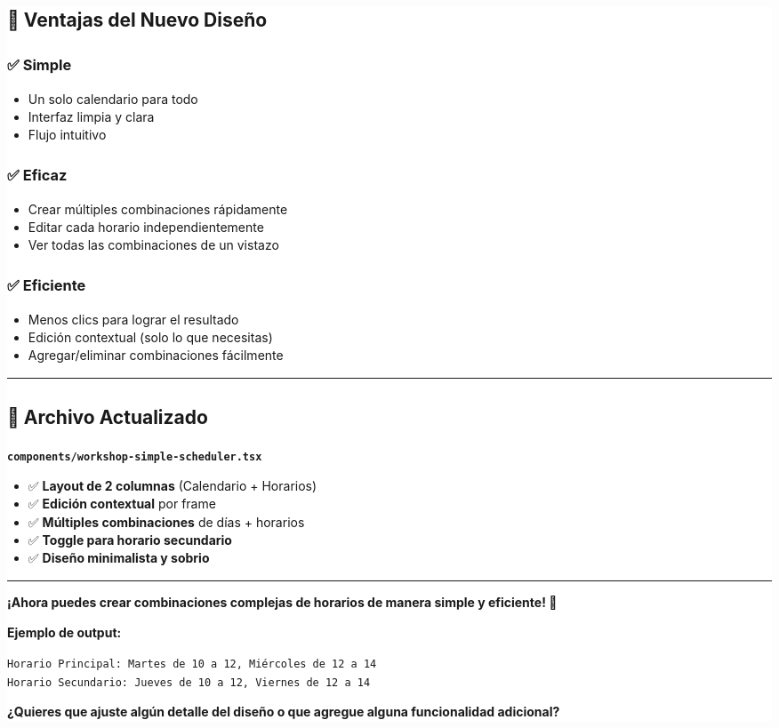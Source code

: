 ## 🚀 **Ventajas del Nuevo Diseño**

### **✅ Simple**
- Un solo calendario para todo
- Interfaz limpia y clara
- Flujo intuitivo

### **✅ Eficaz**
- Crear múltiples combinaciones rápidamente
- Editar cada horario independientemente
- Ver todas las combinaciones de un vistazo

### **✅ Eficiente**
- Menos clics para lograr el resultado
- Edición contextual (solo lo que necesitas)
- Agregar/eliminar combinaciones fácilmente

---

## 📁 **Archivo Actualizado**

**`components/workshop-simple-scheduler.tsx`**
- ✅ **Layout de 2 columnas** (Calendario + Horarios)
- ✅ **Edición contextual** por frame
- ✅ **Múltiples combinaciones** de días + horarios
- ✅ **Toggle para horario secundario**
- ✅ **Diseño minimalista y sobrio**

---

**¡Ahora puedes crear combinaciones complejas de horarios de manera simple y eficiente! 🎯**

**Ejemplo de output:**
```
Horario Principal: Martes de 10 a 12, Miércoles de 12 a 14
Horario Secundario: Jueves de 10 a 12, Viernes de 12 a 14
```

**¿Quieres que ajuste algún detalle del diseño o que agregue alguna funcionalidad adicional?**



